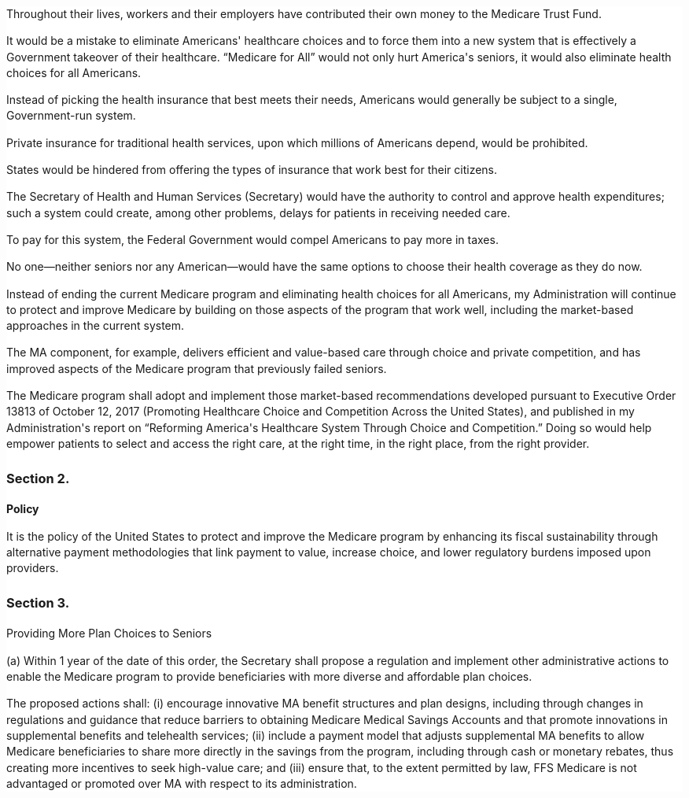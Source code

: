 Throughout their lives, workers and their employers have contributed their own money to the Medicare Trust Fund.

It would be a mistake to eliminate Americans' healthcare choices and to force them into a new system that is effectively a Government takeover of their healthcare.
“Medicare for All” would not only hurt America's seniors, it would also eliminate health choices for all Americans.

Instead of picking the health insurance that best meets their needs, Americans would generally be subject to a single, Government-run system.

Private insurance for traditional health services, upon which millions of Americans depend, would be prohibited.

States would be hindered from offering the types of insurance that work best for their citizens.

The Secretary of Health and Human Services (Secretary) would have the authority to control and approve health expenditures; such a system could create, among other problems, delays for patients in receiving needed care.

To pay for this system, the Federal Government would compel Americans to pay more in taxes.

No one—neither seniors nor any American—would have the same options to choose their health coverage as they do now.

Instead of ending the current Medicare program and eliminating health choices for all Americans, my Administration will continue to protect and improve Medicare by building on those aspects of the program that work well, including the market-based approaches in the current system.

The MA component, for example, delivers efficient and value-based care through choice and private competition, and has improved aspects of the Medicare program that previously failed seniors.

The Medicare program shall adopt and implement those market-based recommendations developed pursuant to Executive Order 13813 of October 12, 2017 (Promoting Healthcare Choice and Competition Across the United States), and published in my Administration's report on “Reforming America's Healthcare System Through Choice and Competition.” Doing so would help empower patients to select and access the right care, at the right time, in the right place, from the right provider.
### Section 2.

**Policy**

It is the policy of the United States to protect and improve the Medicare program by enhancing its fiscal sustainability through alternative payment methodologies that link payment to value, increase choice, and lower regulatory burdens imposed upon providers.
### Section 3.

Providing More Plan Choices to Seniors

(a) Within 1 year of the date of this order, the Secretary shall propose a regulation and implement other administrative actions to enable the Medicare program to provide beneficiaries with more diverse and affordable plan choices.

The proposed actions shall:
    (i) encourage innovative MA benefit structures and plan designs, including through changes in regulations and guidance that reduce barriers to obtaining Medicare Medical Savings Accounts and that promote innovations in supplemental benefits and telehealth services;
    (ii) include a payment model that adjusts supplemental MA benefits to allow Medicare beneficiaries to share more directly in the savings from the program, including through cash or monetary rebates, thus creating more incentives to seek high-value care; and
    (iii) ensure that, to the extent permitted by law, FFS Medicare is not advantaged or promoted over MA with respect to its administration.

